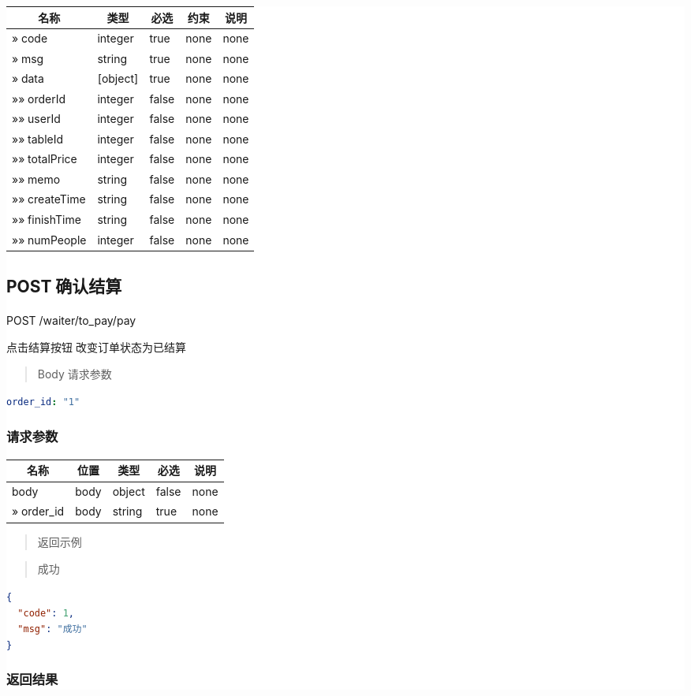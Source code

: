 |名称|类型|必选|约束|说明|
|---|---|---|---|---|
|» code|integer|true|none|none|
|» msg|string|true|none|none|
|» data|[object]|true|none|none|
|»» orderId|integer|false|none|none|
|»» userId|integer|false|none|none|
|»» tableId|integer|false|none|none|
|»» totalPrice|integer|false|none|none|
|»» memo|string|false|none|none|
|»» createTime|string|false|none|none|
|»» finishTime|string|false|none|none|
|»» numPeople|integer|false|none|none|

## POST 确认结算

POST /waiter/to_pay/pay

点击结算按钮 改变订单状态为已结算

> Body 请求参数

```yaml
order_id: "1"

```

### 请求参数

|名称|位置|类型|必选|说明|
|---|---|---|---|---|
|body|body|object|false|none|
|» order_id|body|string|true|none|

> 返回示例

> 成功

```json
{
  "code": 1,
  "msg": "成功"
}
```

### 返回结果
